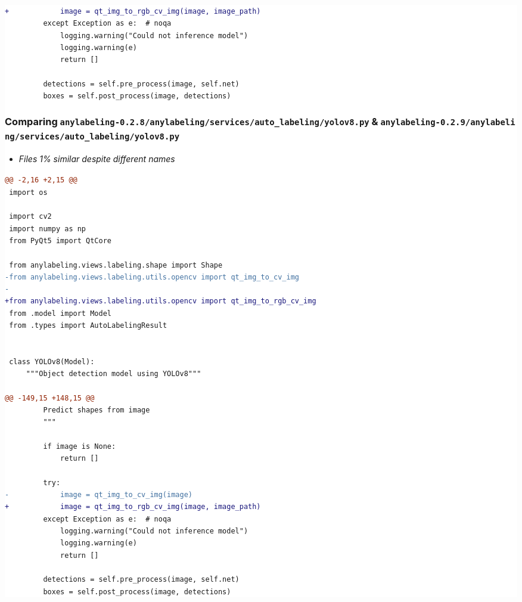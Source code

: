 ```diff
+            image = qt_img_to_rgb_cv_img(image, image_path)
         except Exception as e:  # noqa
             logging.warning("Could not inference model")
             logging.warning(e)
             return []
 
         detections = self.pre_process(image, self.net)
         boxes = self.post_process(image, detections)
```

### Comparing `anylabeling-0.2.8/anylabeling/services/auto_labeling/yolov8.py` & `anylabeling-0.2.9/anylabeling/services/auto_labeling/yolov8.py`

 * *Files 1% similar despite different names*

```diff
@@ -2,16 +2,15 @@
 import os
 
 import cv2
 import numpy as np
 from PyQt5 import QtCore
 
 from anylabeling.views.labeling.shape import Shape
-from anylabeling.views.labeling.utils.opencv import qt_img_to_cv_img
-
+from anylabeling.views.labeling.utils.opencv import qt_img_to_rgb_cv_img
 from .model import Model
 from .types import AutoLabelingResult
 
 
 class YOLOv8(Model):
     """Object detection model using YOLOv8"""
 
@@ -149,15 +148,15 @@
         Predict shapes from image
         """
 
         if image is None:
             return []
 
         try:
-            image = qt_img_to_cv_img(image)
+            image = qt_img_to_rgb_cv_img(image, image_path)
         except Exception as e:  # noqa
             logging.warning("Could not inference model")
             logging.warning(e)
             return []
 
         detections = self.pre_process(image, self.net)
         boxes = self.post_process(image, detections)
```
